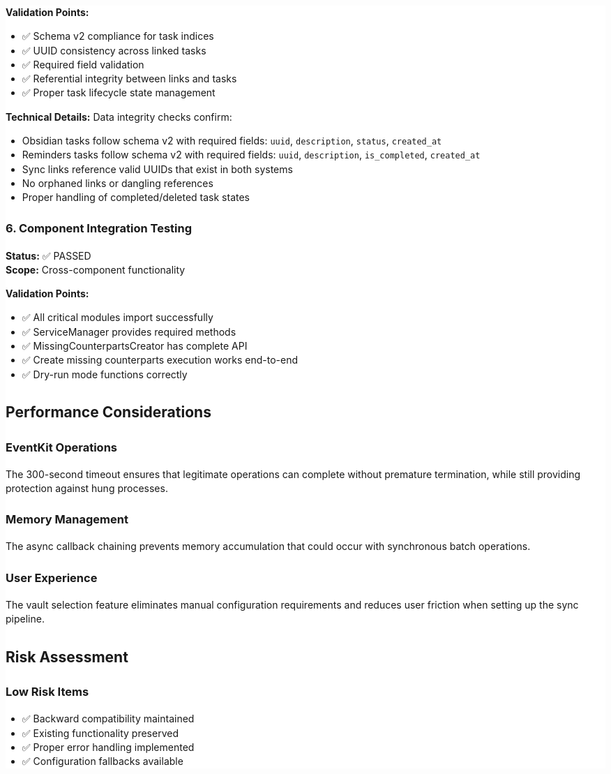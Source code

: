 **Validation Points:**
- ✅ Schema v2 compliance for task indices
- ✅ UUID consistency across linked tasks
- ✅ Required field validation
- ✅ Referential integrity between links and tasks
- ✅ Proper task lifecycle state management

**Technical Details:**
Data integrity checks confirm:
- Obsidian tasks follow schema v2 with required fields: `uuid`, `description`, `status`, `created_at`
- Reminders tasks follow schema v2 with required fields: `uuid`, `description`, `is_completed`, `created_at`
- Sync links reference valid UUIDs that exist in both systems
- No orphaned links or dangling references
- Proper handling of completed/deleted task states

### 6. Component Integration Testing

**Status:** ✅ PASSED  
**Scope:** Cross-component functionality

**Validation Points:**
- ✅ All critical modules import successfully
- ✅ ServiceManager provides required methods
- ✅ MissingCounterpartsCreator has complete API
- ✅ Create missing counterparts execution works end-to-end
- ✅ Dry-run mode functions correctly

## Performance Considerations

### EventKit Operations
The 300-second timeout ensures that legitimate operations can complete without premature termination, while still providing protection against hung processes.

### Memory Management
The async callback chaining prevents memory accumulation that could occur with synchronous batch operations.

### User Experience
The vault selection feature eliminates manual configuration requirements and reduces user friction when setting up the sync pipeline.

## Risk Assessment

### Low Risk Items
- ✅ Backward compatibility maintained
- ✅ Existing functionality preserved
- ✅ Proper error handling implemented
- ✅ Configuration fallbacks available
